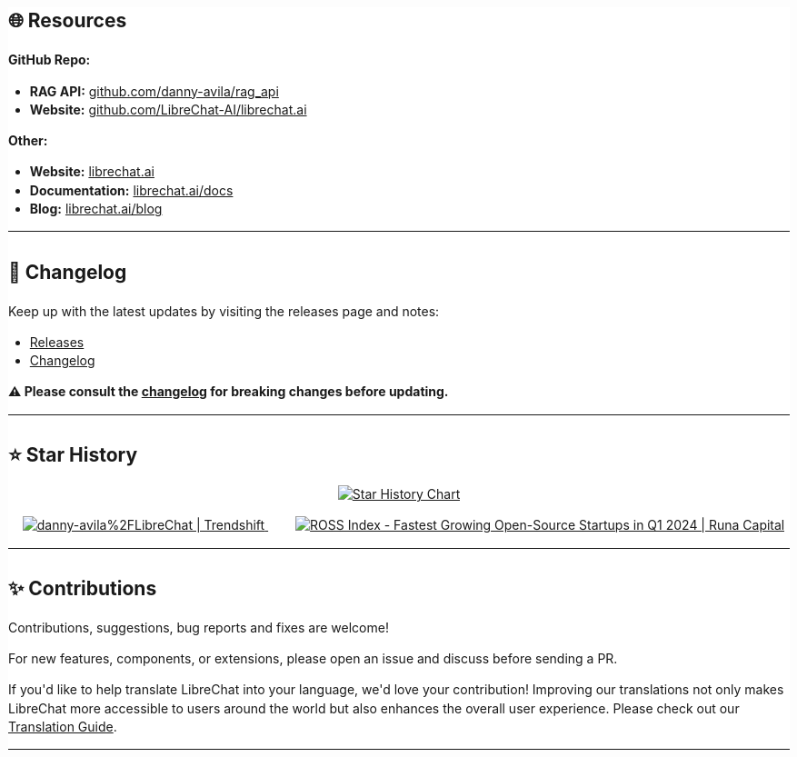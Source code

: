 
## 🌐 Resources

**GitHub Repo:**
  - **RAG API:** [github.com/danny-avila/rag_api](https://github.com/danny-avila/rag_api)
  - **Website:** [github.com/LibreChat-AI/librechat.ai](https://github.com/LibreChat-AI/librechat.ai)

**Other:**
  - **Website:** [librechat.ai](https://librechat.ai)
  - **Documentation:** [librechat.ai/docs](https://librechat.ai/docs)
  - **Blog:** [librechat.ai/blog](https://librechat.ai/blog)

---

## 📝 Changelog

Keep up with the latest updates by visiting the releases page and notes:
- [Releases](https://github.com/danny-avila/LibreChat/releases)
- [Changelog](https://www.librechat.ai/changelog) 

**⚠️ Please consult the [changelog](https://www.librechat.ai/changelog) for breaking changes before updating.**

---

## ⭐ Star History

<p align="center">
  <a href="https://star-history.com/#danny-avila/LibreChat&Date">
    <img alt="Star History Chart" src="https://api.star-history.com/svg?repos=danny-avila/LibreChat&type=Date&theme=dark" onerror="this.src='https://api.star-history.com/svg?repos=danny-avila/LibreChat&type=Date'" />
  </a>
</p>
<p align="center">
  <a href="https://trendshift.io/repositories/4685" target="_blank" style="padding: 10px;">
    <img src="https://trendshift.io/api/badge/repositories/4685" alt="danny-avila%2FLibreChat | Trendshift" style="width: 250px; height: 55px;" width="250" height="55"/>
  </a>
  <a href="https://runacap.com/ross-index/q1-24/" target="_blank" rel="noopener" style="margin-left: 20px;">
    <img style="width: 260px; height: 56px" src="https://runacap.com/wp-content/uploads/2024/04/ROSS_badge_white_Q1_2024.svg" alt="ROSS Index - Fastest Growing Open-Source Startups in Q1 2024 | Runa Capital" width="260" height="56"/>
  </a>
</p>

---

## ✨ Contributions

Contributions, suggestions, bug reports and fixes are welcome!

For new features, components, or extensions, please open an issue and discuss before sending a PR.

If you'd like to help translate LibreChat into your language, we'd love your contribution! Improving our translations not only makes LibreChat more accessible to users around the world but also enhances the overall user experience. Please check out our [Translation Guide](https://www.librechat.ai/docs/translation).

---